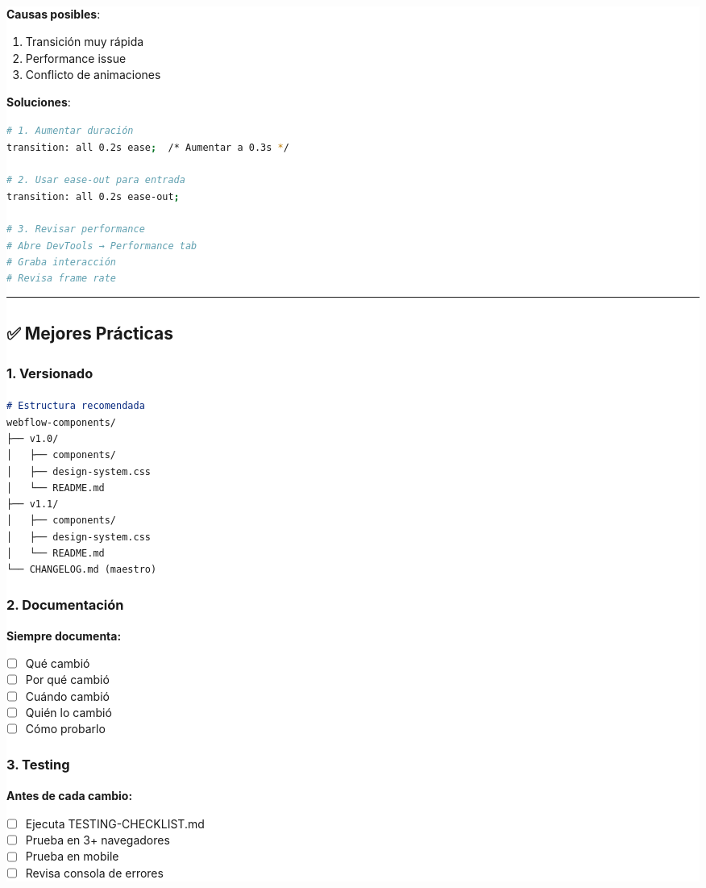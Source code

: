 **Causas posibles**:
1. Transición muy rápida
2. Performance issue
3. Conflicto de animaciones

**Soluciones**:
```bash
# 1. Aumentar duración
transition: all 0.2s ease;  /* Aumentar a 0.3s */

# 2. Usar ease-out para entrada
transition: all 0.2s ease-out;

# 3. Revisar performance
# Abre DevTools → Performance tab
# Graba interacción
# Revisa frame rate
```

---

## ✅ Mejores Prácticas

### 1. Versionado

```markdown
# Estructura recomendada
webflow-components/
├── v1.0/
│   ├── components/
│   ├── design-system.css
│   └── README.md
├── v1.1/
│   ├── components/
│   ├── design-system.css
│   └── README.md
└── CHANGELOG.md (maestro)
```

### 2. Documentación

**Siempre documenta:**
- [ ] Qué cambió
- [ ] Por qué cambió
- [ ] Cuándo cambió
- [ ] Quién lo cambió
- [ ] Cómo probarlo

### 3. Testing

**Antes de cada cambio:**
- [ ] Ejecuta TESTING-CHECKLIST.md
- [ ] Prueba en 3+ navegadores
- [ ] Prueba en mobile
- [ ] Revisa consola de errores
